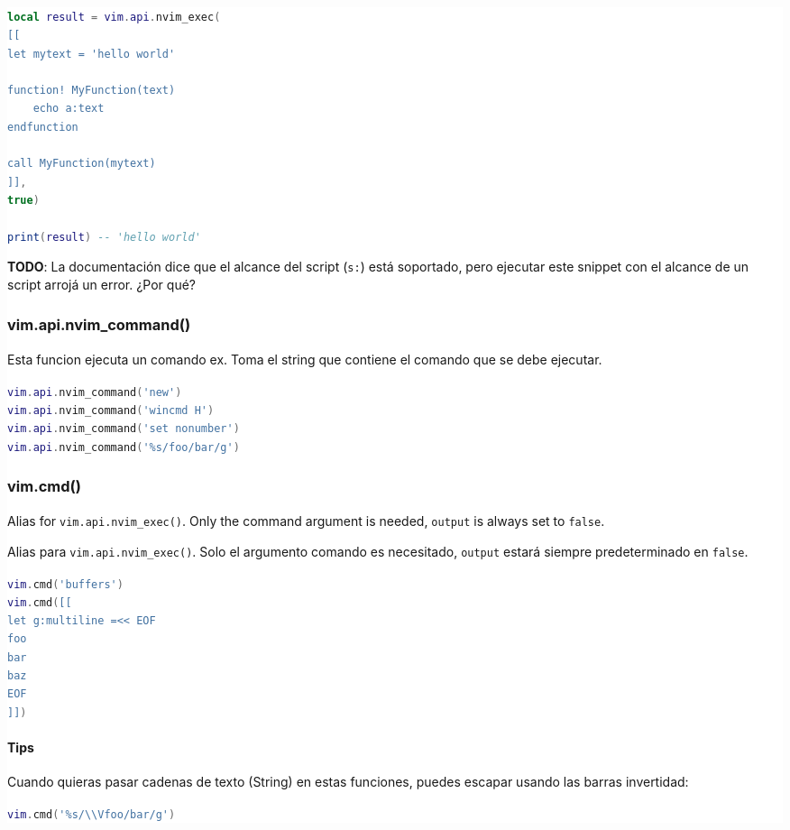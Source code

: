 
```lua
local result = vim.api.nvim_exec(
[[
let mytext = 'hello world'

function! MyFunction(text)
    echo a:text
endfunction

call MyFunction(mytext)
]],
true)

print(result) -- 'hello world'
```

**TODO**: La documentación dice que el alcance del script (`s:`) está soportado, 
pero ejecutar este snippet con el alcance de un script arrojá un error. ¿Por qué?

### vim.api.nvim_command()

Esta funcion ejecuta un comando ex. Toma el string que contiene el comando que se debe ejecutar.

```lua
vim.api.nvim_command('new')
vim.api.nvim_command('wincmd H')
vim.api.nvim_command('set nonumber')
vim.api.nvim_command('%s/foo/bar/g')
```

### vim.cmd()

Alias for `vim.api.nvim_exec()`. Only the command argument is needed, `output` is always set to `false`.

Alias para `vim.api.nvim_exec()`. Solo el argumento comando es necesitado, `output` estará siempre 
predeterminado en `false`.

```lua
vim.cmd('buffers')
vim.cmd([[
let g:multiline =<< EOF
foo
bar
baz
EOF
]])
```

#### Tips

Cuando quieras pasar cadenas de texto (String) en estas funciones, puedes escapar usando las
barras invertidad:

```lua
vim.cmd('%s/\\Vfoo/bar/g')
```

